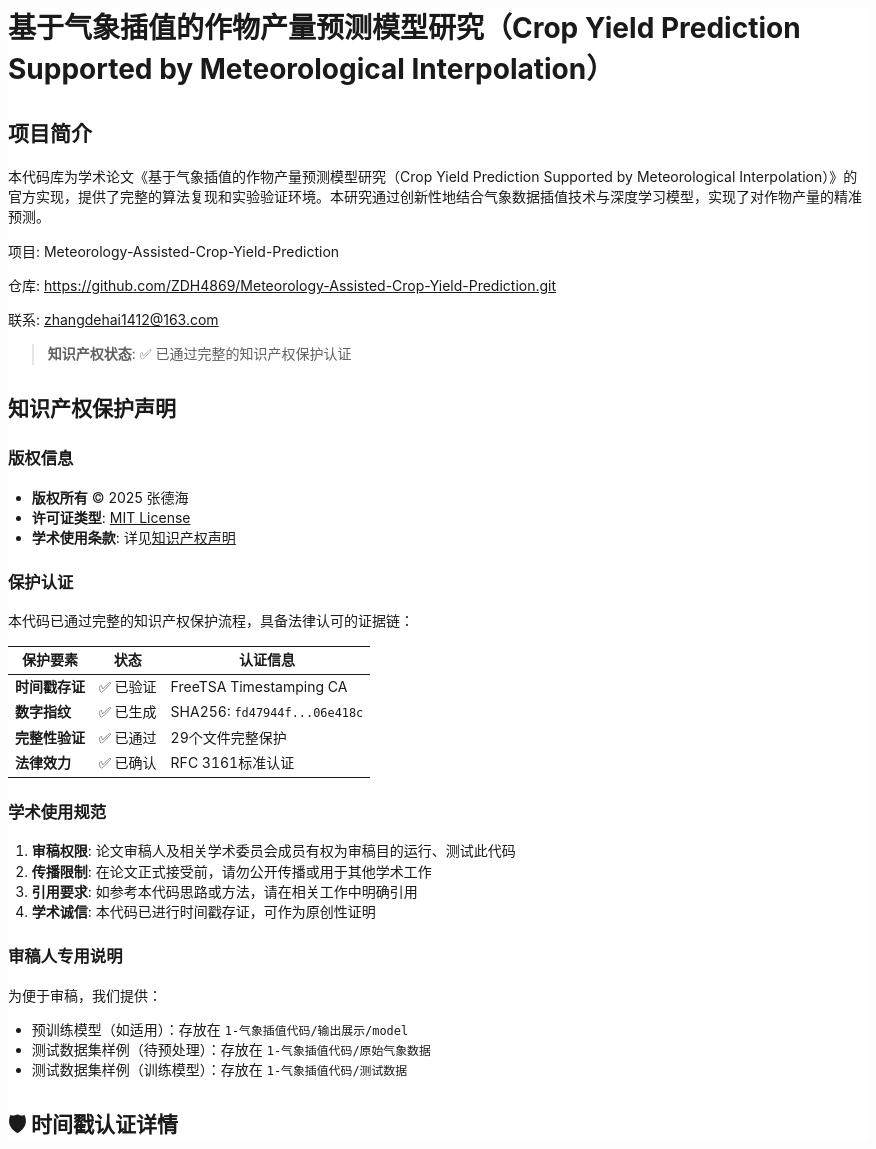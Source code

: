 # 基于气象插值的作物产量预测模型研究（Crop Yield Prediction Supported by Meteorological Interpolation）

##  项目简介

本代码库为学术论文《基于气象插值的作物产量预测模型研究（Crop Yield Prediction Supported by Meteorological Interpolation）》的官方实现，提供了完整的算法复现和实验验证环境。本研究通过创新性地结合气象数据插值技术与深度学习模型，实现了对作物产量的精准预测。

项目: Meteorology-Assisted-Crop-Yield-Prediction 

仓库: https://github.com/ZDH4869/Meteorology-Assisted-Crop-Yield-Prediction.git 

联系: zhangdehai1412@163.com 

> **知识产权状态**: ✅ 已通过完整的知识产权保护认证

##  知识产权保护声明

### 版权信息
- **版权所有** © 2025 张德海
- **许可证类型**: [MIT License](LICENSE)
- **学术使用条款**: 详见[知识产权声明](INTELLECTUAL_PROPERTY.md)

### 保护认证
本代码已通过完整的知识产权保护流程，具备法律认可的证据链：

| 保护要素 | 状态 | 认证信息                         |
|---------|------|------------------------------|
| **时间戳存证** | ✅ 已验证 | FreeTSA Timestamping CA      |
| **数字指纹** | ✅ 已生成 | SHA256: `fd47944f...06e418c` |
| **完整性验证** | ✅ 已通过 | 29个文件完整保护                    |
| **法律效力** | ✅ 已确认 | RFC 3161标准认证                 |

### 学术使用规范
1. **审稿权限**: 论文审稿人及相关学术委员会成员有权为审稿目的运行、测试此代码
2. **传播限制**: 在论文正式接受前，请勿公开传播或用于其他学术工作
3. **引用要求**: 如参考本代码思路或方法，请在相关工作中明确引用
4. **学术诚信**: 本代码已进行时间戳存证，可作为原创性证明

### 审稿人专用说明
为便于审稿，我们提供：
- 预训练模型（如适用）：存放在 `1-气象插值代码/输出展示/model`
- 测试数据集样例（待预处理）：存放在 `1-气象插值代码/原始气象数据`
- 测试数据集样例（训练模型）：存放在 `1-气象插值代码/测试数据`

## 🛡️ 时间戳认证详情
